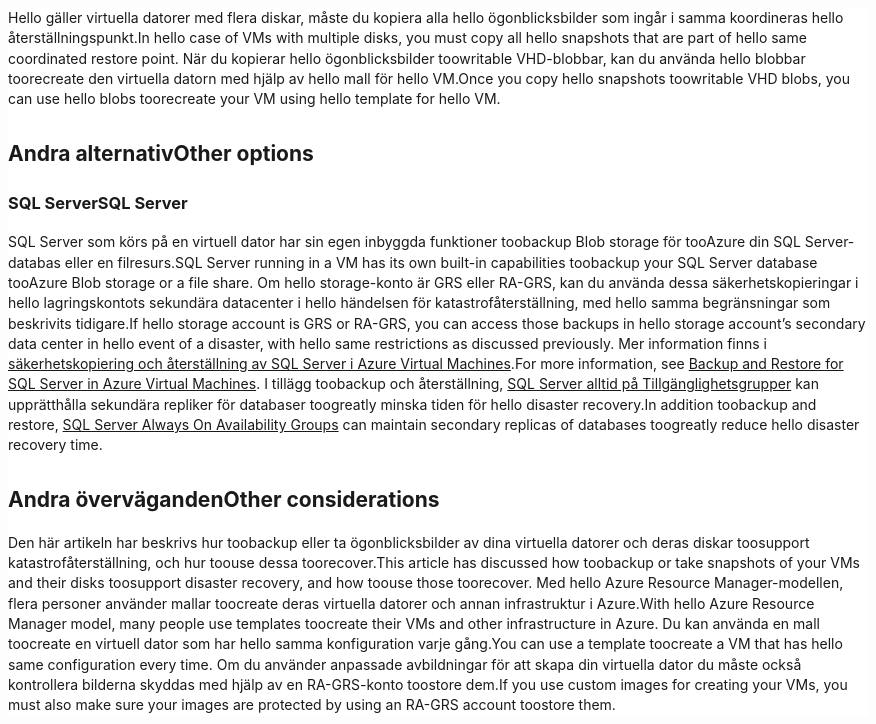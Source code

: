 <span data-ttu-id="48590-354">Hello gäller virtuella datorer med flera diskar, måste du kopiera alla hello ögonblicksbilder som ingår i samma koordineras hello återställningspunkt.</span><span class="sxs-lookup"><span data-stu-id="48590-354">In hello case of VMs with multiple disks, you must copy all hello snapshots that are part of hello same coordinated restore point.</span></span> <span data-ttu-id="48590-355">När du kopierar hello ögonblicksbilder toowritable VHD-blobbar, kan du använda hello blobbar toorecreate den virtuella datorn med hjälp av hello mall för hello VM.</span><span class="sxs-lookup"><span data-stu-id="48590-355">Once you copy hello snapshots toowritable VHD blobs, you can use hello blobs toorecreate your VM using hello template for hello VM.</span></span>

## <a name="other-options"></a><span data-ttu-id="48590-356">Andra alternativ</span><span class="sxs-lookup"><span data-stu-id="48590-356">Other options</span></span>

### <a name="sql-server"></a><span data-ttu-id="48590-357">SQL Server</span><span class="sxs-lookup"><span data-stu-id="48590-357">SQL Server</span></span>

<span data-ttu-id="48590-358">SQL Server som körs på en virtuell dator har sin egen inbyggda funktioner toobackup Blob storage för tooAzure din SQL Server-databas eller en filresurs.</span><span class="sxs-lookup"><span data-stu-id="48590-358">SQL Server running in a VM has its own built-in capabilities toobackup your SQL Server database tooAzure Blob storage or a file share.</span></span> <span data-ttu-id="48590-359">Om hello storage-konto är GRS eller RA-GRS, kan du använda dessa säkerhetskopieringar i hello lagringskontots sekundära datacenter i hello händelsen för katastrofåterställning, med hello samma begränsningar som beskrivits tidigare.</span><span class="sxs-lookup"><span data-stu-id="48590-359">If hello storage account is GRS or RA-GRS, you can access those backups in hello storage account’s secondary data center in hello event of a disaster, with hello same restrictions as discussed previously.</span></span> <span data-ttu-id="48590-360">Mer information finns i [säkerhetskopiering och återställning av SQL Server i Azure Virtual Machines](../../virtual-machines/windows/sql/virtual-machines-windows-sql-backup-recovery.md).</span><span class="sxs-lookup"><span data-stu-id="48590-360">For more information, see [Backup and Restore for SQL Server in Azure Virtual Machines](../../virtual-machines/windows/sql/virtual-machines-windows-sql-backup-recovery.md).</span></span> <span data-ttu-id="48590-361">I tillägg toobackup och återställning, [SQL Server alltid på Tillgänglighetsgrupper](../../virtual-machines/windows/sql/virtual-machines-windows-sql-high-availability-dr.md) kan upprätthålla sekundära repliker för databaser toogreatly minska tiden för hello disaster recovery.</span><span class="sxs-lookup"><span data-stu-id="48590-361">In addition toobackup and restore, [SQL Server Always On Availability Groups](../../virtual-machines/windows/sql/virtual-machines-windows-sql-high-availability-dr.md) can maintain secondary replicas of databases toogreatly reduce hello disaster recovery time.</span></span>

## <a name="other-considerations"></a><span data-ttu-id="48590-362">Andra överväganden</span><span class="sxs-lookup"><span data-stu-id="48590-362">Other considerations</span></span>

<span data-ttu-id="48590-363">Den här artikeln har beskrivs hur toobackup eller ta ögonblicksbilder av dina virtuella datorer och deras diskar toosupport katastrofåterställning, och hur toouse dessa toorecover.</span><span class="sxs-lookup"><span data-stu-id="48590-363">This article has discussed how toobackup or take snapshots of your VMs and their disks toosupport disaster recovery, and how toouse those toorecover.</span></span> <span data-ttu-id="48590-364">Med hello Azure Resource Manager-modellen, flera personer använder mallar toocreate deras virtuella datorer och annan infrastruktur i Azure.</span><span class="sxs-lookup"><span data-stu-id="48590-364">With hello Azure Resource Manager model, many people use templates toocreate their VMs and other infrastructure in Azure.</span></span> <span data-ttu-id="48590-365">Du kan använda en mall toocreate en virtuell dator som har hello samma konfiguration varje gång.</span><span class="sxs-lookup"><span data-stu-id="48590-365">You can use a template toocreate a VM that has hello same configuration every time.</span></span> <span data-ttu-id="48590-366">Om du använder anpassade avbildningar för att skapa din virtuella dator du måste också kontrollera bilderna skyddas med hjälp av en RA-GRS-konto toostore dem.</span><span class="sxs-lookup"><span data-stu-id="48590-366">If you use custom images for creating your VMs, you must also make sure your images are protected by using an RA-GRS account toostore them.</span></span>
